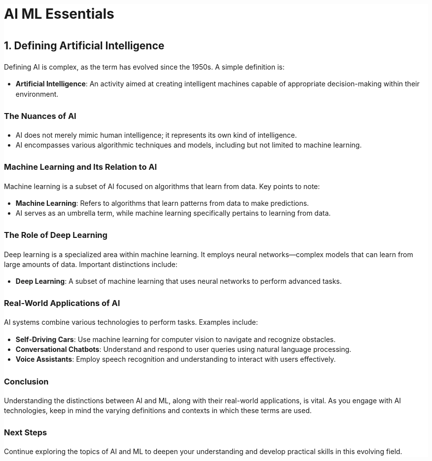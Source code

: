 # AI ML Essentials

## 1. Defining Artificial Intelligence

Defining AI is complex, as the term has evolved since the 1950s. A simple definition is:

- **Artificial Intelligence**: An activity aimed at creating intelligent machines capable of appropriate decision-making within their environment.

### The Nuances of AI

- AI does not merely mimic human intelligence; it represents its own kind of intelligence.
- AI encompasses various algorithmic techniques and models, including but not limited to machine learning.

### Machine Learning and Its Relation to AI

Machine learning is a subset of AI focused on algorithms that learn from data. Key points to note:

- **Machine Learning**: Refers to algorithms that learn patterns from data to make predictions.
- AI serves as an umbrella term, while machine learning specifically pertains to learning from data.

### The Role of Deep Learning

Deep learning is a specialized area within machine learning. It employs neural networks—complex models that can learn from large amounts of data. Important distinctions include:

- **Deep Learning**: A subset of machine learning that uses neural networks to perform advanced tasks.

### Real-World Applications of AI

AI systems combine various technologies to perform tasks. Examples include:

- **Self-Driving Cars**: Use machine learning for computer vision to navigate and recognize obstacles.
- **Conversational Chatbots**: Understand and respond to user queries using natural language processing.
- **Voice Assistants**: Employ speech recognition and understanding to interact with users effectively.

### Conclusion

Understanding the distinctions between AI and ML, along with their real-world applications, is vital. As you engage with AI technologies, keep in mind the varying definitions and contexts in which these terms are used.

### Next Steps

Continue exploring the topics of AI and ML to deepen your understanding and develop practical skills in this evolving field.
